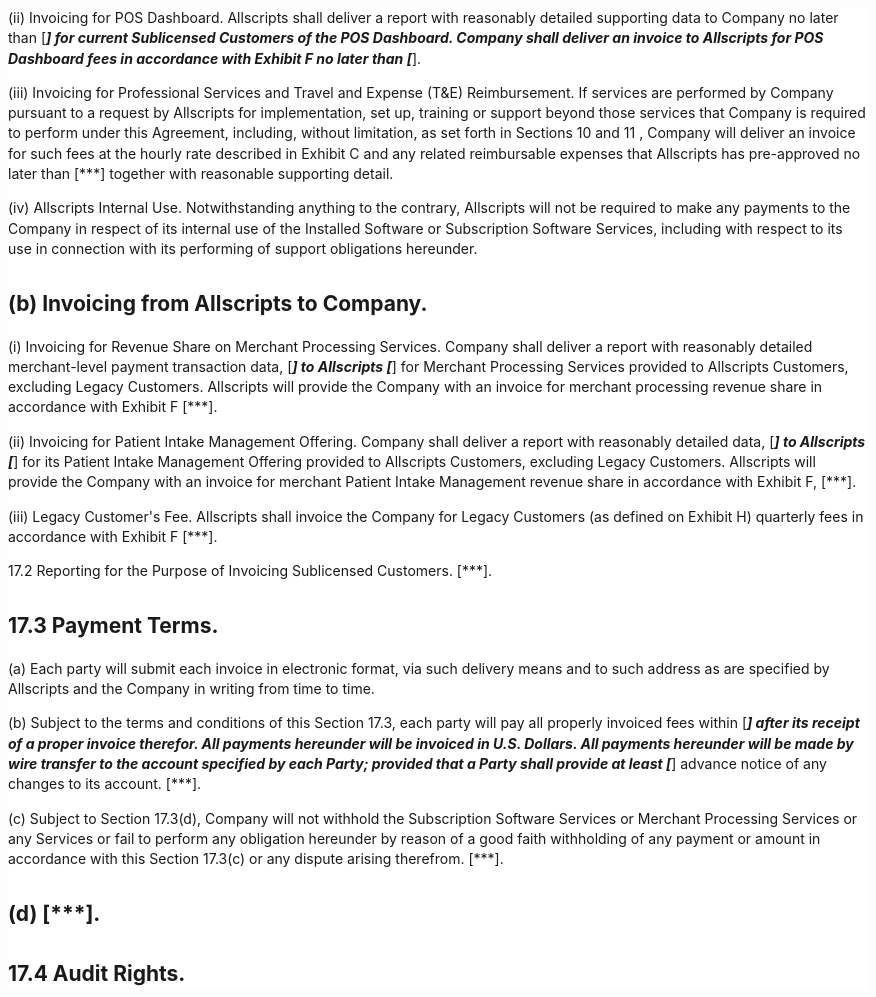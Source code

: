 (ii) Invoicing for POS Dashboard. Allscripts shall deliver a report with reasonably detailed supporting data to Company no later than [***] for current Sublicensed Customers of the POS Dashboard. Company shall deliver an invoice to Allscripts for POS Dashboard fees in accordance with Exhibit F no later than [***].

(iii) Invoicing for Professional Services and Travel and Expense (T&E) Reimbursement. If services are performed by Company pursuant to a request by Allscripts for implementation, set up, training or support beyond those services that Company is required to perform under this Agreement, including, without limitation, as set forth in Sections 10 and 11 , Company will deliver an invoice for such fees at the hourly rate described in Exhibit C and any related reimbursable expenses that Allscripts has pre-approved no later than [***] together with reasonable supporting detail.

(iv) Allscripts Internal Use. Notwithstanding anything to the contrary, Allscripts will not be required to make any payments to the Company in respect of its internal use of the Installed Software or Subscription Software Services, including with respect to its use in connection with its performing of support obligations hereunder.

## (b) Invoicing from Allscripts to Company.

(i) Invoicing for Revenue Share on Merchant Processing Services. Company shall deliver a report with reasonably detailed merchant-level payment transaction data, [***] to Allscripts [***] for Merchant Processing Services provided to Allscripts Customers, excluding Legacy Customers. Allscripts will provide the Company with an invoice for merchant processing revenue share in accordance with Exhibit F [***].

(ii) Invoicing for Patient Intake Management Offering. Company shall deliver a report with reasonably detailed data, [***] to Allscripts [***] for its Patient Intake Management Offering provided to Allscripts Customers, excluding Legacy Customers. Allscripts will provide the Company with an invoice for merchant Patient Intake Management revenue share in accordance with Exhibit F, [***].

(iii) Legacy Customer's Fee. Allscripts shall invoice the Company for Legacy Customers (as defined on Exhibit H) quarterly fees in accordance with Exhibit F [***].

17.2 Reporting for the Purpose of Invoicing Sublicensed Customers. [***].

## 17.3 Payment Terms.

(a) Each party will submit each invoice in electronic format, via such delivery means and to such address as are specified by Allscripts and the Company in writing from time to time.

(b) Subject to the terms and conditions of this Section 17.3, each party will pay all properly invoiced fees within [***] after its receipt of a proper invoice therefor. All payments hereunder will be invoiced in U.S. Dollars. All payments hereunder will be made by wire transfer to the account specified by each Party; provided that a Party shall provide at least [***] advance notice of any changes to its account. [***].

(c) Subject to Section 17.3(d), Company will not withhold the Subscription Software Services or Merchant Processing Services or any Services or fail to perform any obligation hereunder by reason of a good faith withholding of any payment or amount in accordance with this Section 17.3(c) or any dispute arising therefrom. [***].

## (d) [***].

## 17.4 Audit Rights.
